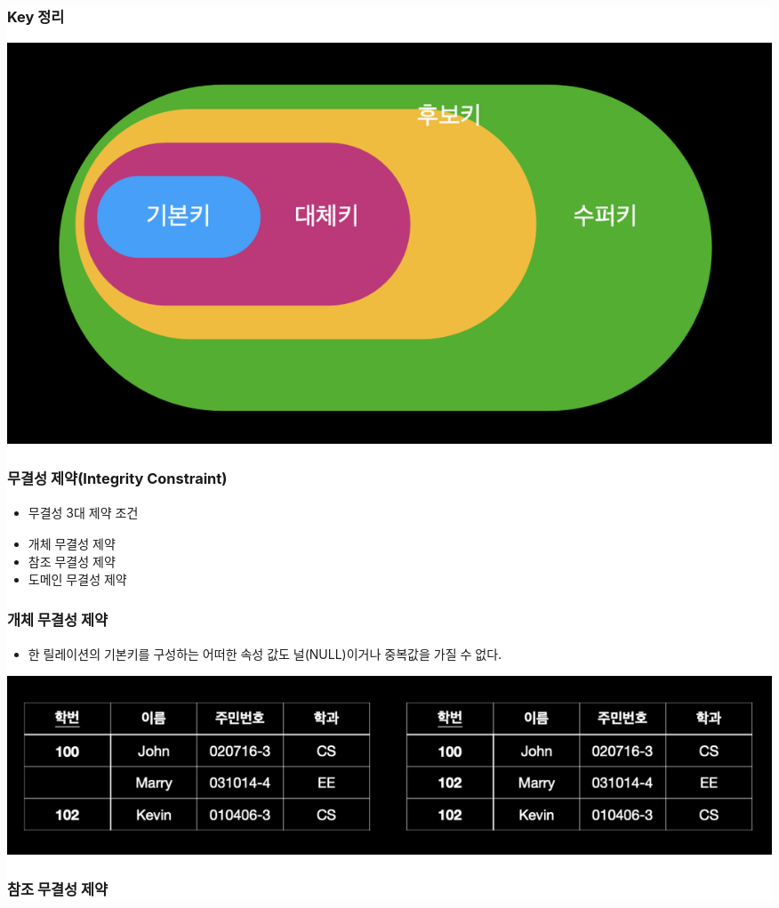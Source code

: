 ### Key 정리

![database21](/assets/images/2023-10-14-2/database21.png)

### 무결성 제약(Integrity Constraint)

- 무결성 3대 제약 조건

* 개체 무결성 제약
* 참조 무결성 제약
* 도메인 무결성 제약

### 개체 무결성 제약

- 한 릴레이션의 기본키를 구성하는 어떠한 속성 값도 널(NULL)이거나 중복값을 가질 수 없다.

![database22](/assets/images/2023-10-14-2/database22.png)

### 참조 무결성 제약
